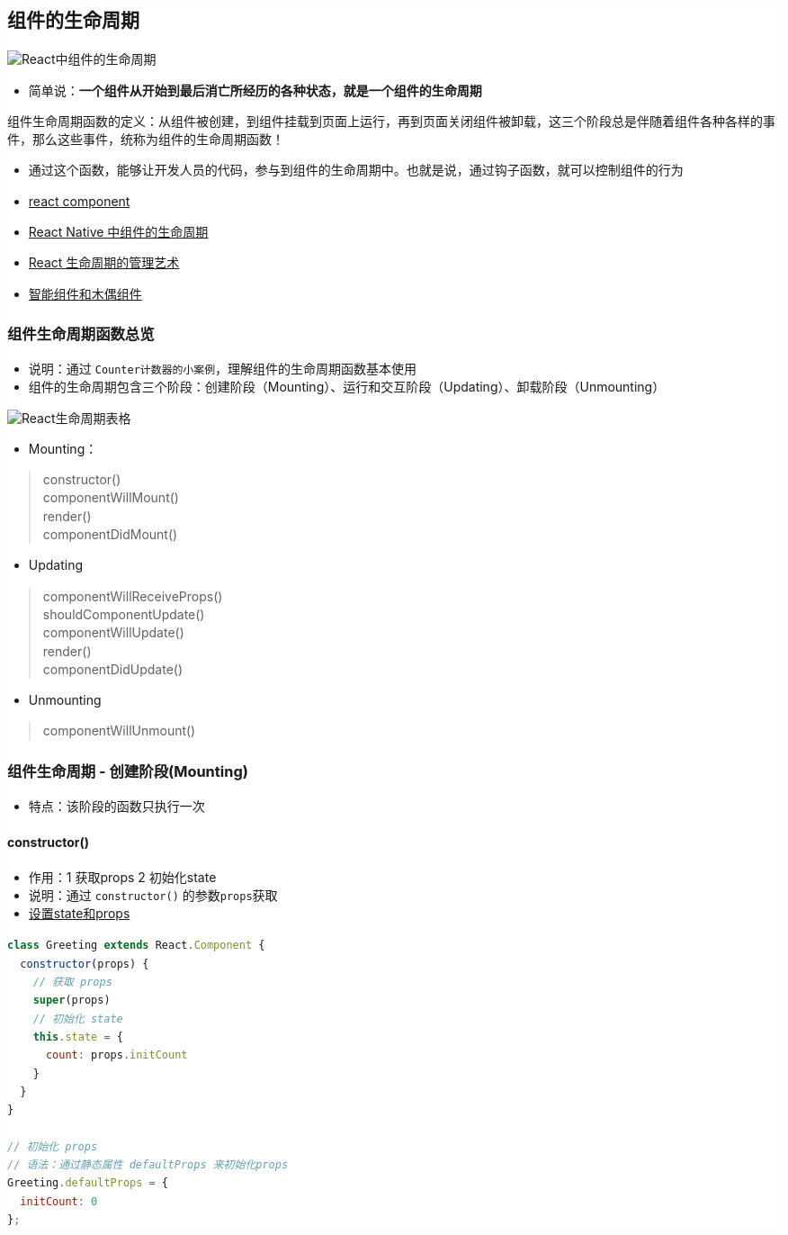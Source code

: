 ## 组件的生命周期

![React中组件的生命周期](./images/组件的生命周期.png)

- 简单说：**一个组件从开始到最后消亡所经历的各种状态，就是一个组件的生命周期**

组件生命周期函数的定义：从组件被创建，到组件挂载到页面上运行，再到页面关闭组件被卸载，这三个阶段总是伴随着组件各种各样的事件，那么这些事件，统称为组件的生命周期函数！

- 通过这个函数，能够让开发人员的代码，参与到组件的生命周期中。也就是说，通过钩子函数，就可以控制组件的行为

- [react component](https://doc.react-china.org/docs/react-component.html)
- [React Native 中组件的生命周期](http://www.race604.com/react-native-component-lifecycle/)
- [React 生命周期的管理艺术](https://zhuanlan.zhihu.com/p/20312691?refer=purerender)
- [智能组件和木偶组件](http://www.jianshu.com/p/9e427e04135e)

### 组件生命周期函数总览

- 说明：通过 `Counter计数器的小案例`，理解组件的生命周期函数基本使用
- 组件的生命周期包含三个阶段：创建阶段（Mounting）、运行和交互阶段（Updating）、卸载阶段（Unmounting）

![React生命周期表格](./images/生命周期明细表格.png)

- Mounting：
> constructor()  
> componentWillMount()  
> render()  
> componentDidMount()

- Updating
> componentWillReceiveProps()  
> shouldComponentUpdate()  
> componentWillUpdate()  
> render()  
> componentDidUpdate()

- Unmounting
> componentWillUnmount()

### 组件生命周期 - 创建阶段(Mounting)

- 特点：该阶段的函数只执行一次

#### constructor()

- 作用：1 获取props 2 初始化state
- 说明：通过 `constructor()` 的参数`props`获取
- [设置state和props](https://doc.react-china.org/docs/react-without-es6.html)

```js
class Greeting extends React.Component {
  constructor(props) {
    // 获取 props
    super(props)
    // 初始化 state
    this.state = {
      count: props.initCount
    }
  }
}

// 初始化 props
// 语法：通过静态属性 defaultProps 来初始化props
Greeting.defaultProps = {
  initCount: 0
};
```
